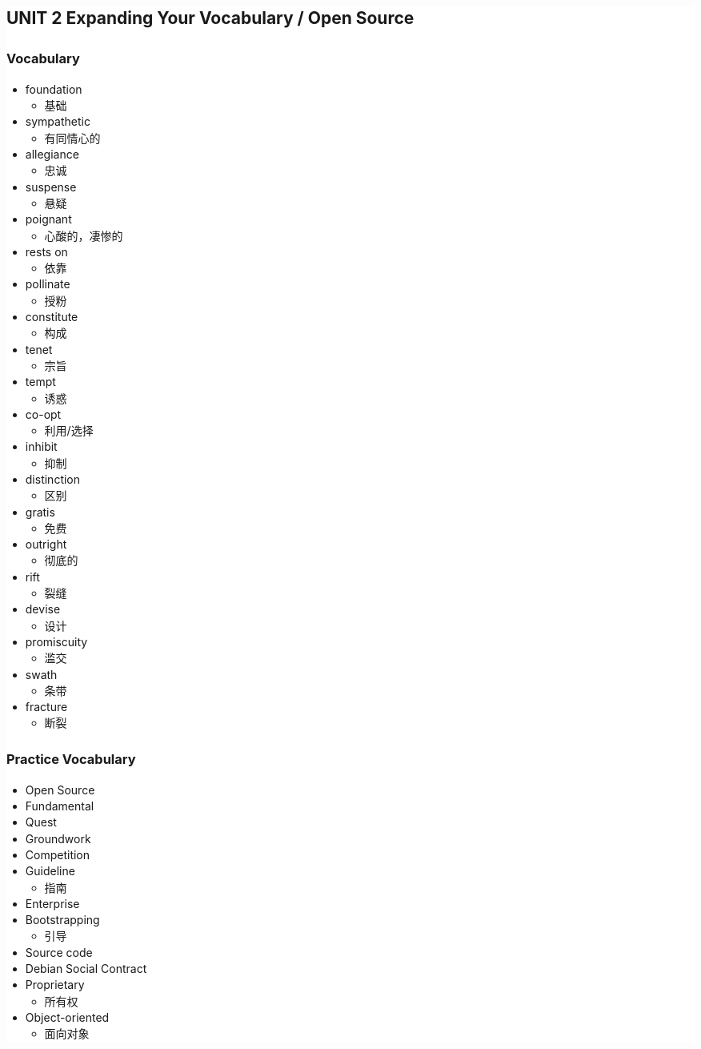 ## UNIT 2 Expanding Your Vocabulary / Open Source

### Vocabulary

- foundation
  - 基础
- sympathetic
  - 有同情心的
- allegiance
  - 忠诚
- suspense
  - 悬疑
- poignant
  - 心酸的，凄惨的
- rests on
  - 依靠
- pollinate
  - 授粉
- constitute
  - 构成
- tenet
  - 宗旨
- tempt
  - 诱惑
- co-opt
  - 利用/选择
- inhibit
  - 抑制
- distinction
  - 区别
- gratis
  - 免费
- outright
  - 彻底的
- rift
  - 裂缝
- devise
  - 设计
- promiscuity
  - 滥交
- swath
  - 条带
- fracture
  - 断裂

### Practice Vocabulary

- Open Source
- Fundamental
- Quest
- Groundwork
- Competition
- Guideline
  - 指南
- Enterprise
- Bootstrapping
  - 引导
- Source code
- Debian Social Contract
- Proprietary
  - 所有权
- Object-oriented
  - 面向对象